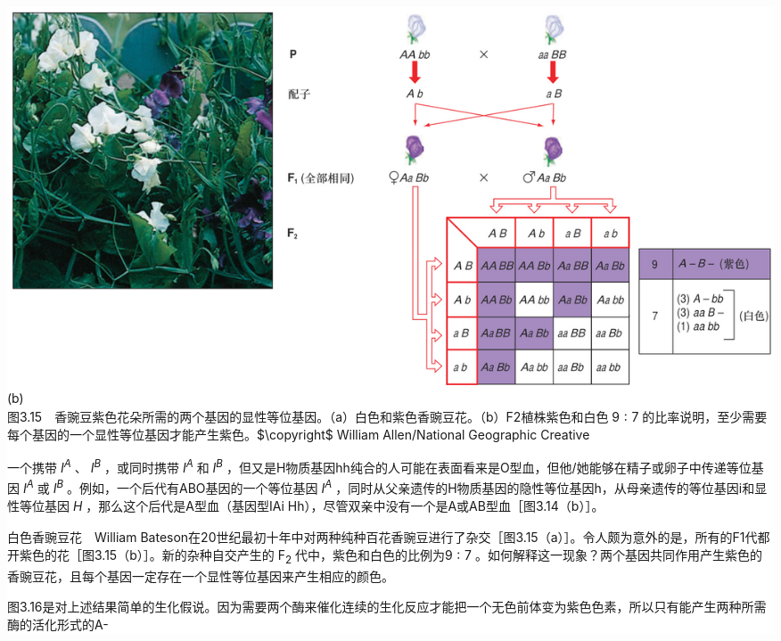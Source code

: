 ![](Genetics-FG2G_6ed_Chapter-3_images/Fig-3.21.jpg)  
(b)   
图3.15　香豌豆紫色花朵所需的两个基因的显性等位基因。（a）白色和紫色香豌豆花。（b）F2植株紫色和白色 $9:7$ 的比率说明，至少需要每个基因的一个显性等位基因才能产生紫色。$\copyright$ William Allen/National Geographic Creative  

一个携带 $I^{A}$ 、 $I^{B}$ ，或同时携带 $I^{A}$ 和 $I^{B}$ ，但又是H物质基因hh纯合的人可能在表面看来是O型血，但他/她能够在精子或卵子中传递等位基因 $I^{A}$ 或 $I^{B}$ 。例如，一个后代有ABO基因的一个等位基因 $I^{A}$ ，同时从父亲遗传的H物质基因的隐性等位基因h，从母亲遗传的等位基因i和显性等位基因 $H$ ，那么这个后代是A型血（基因型IAi Hh），尽管双亲中没有一个是A或AB型血［图3.14（b）］。  

白色香豌豆花　William Bateson在20世纪最初十年中对两种纯种百花香豌豆进行了杂交［图3.15（a）］。令人颇为意外的是，所有的F1代都开紫色的花［图3.15（b）］。新的杂种自交产生的 $\mathrm{F}_{2}$ 代中，紫色和白色的比例为$9:7$ 。如何解释这一现象？两个基因共同作用产生紫色的香豌豆花，且每个基因一定存在一个显性等位基因来产生相应的颜色。  

图3.16是对上述结果简单的生化假说。因为需要两个酶来催化连续的生化反应才能把一个无色前体变为紫色色素，所以只有能产生两种所需酶的活化形式的A-  
